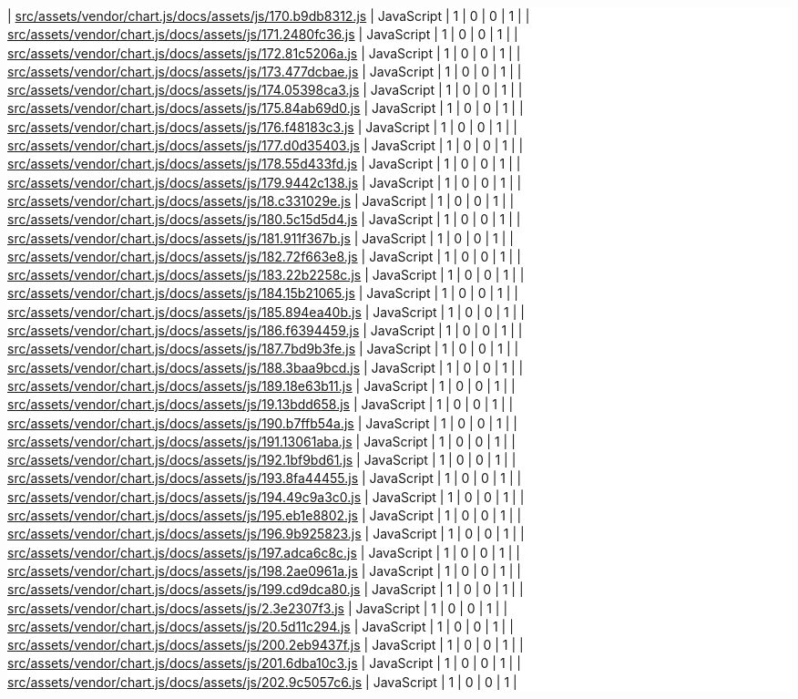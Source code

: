 | [src/assets/vendor/chart.js/docs/assets/js/170.b9db8312.js](/src/assets/vendor/chart.js/docs/assets/js/170.b9db8312.js) | JavaScript | 1 | 0 | 0 | 1 |
| [src/assets/vendor/chart.js/docs/assets/js/171.2480fc36.js](/src/assets/vendor/chart.js/docs/assets/js/171.2480fc36.js) | JavaScript | 1 | 0 | 0 | 1 |
| [src/assets/vendor/chart.js/docs/assets/js/172.81c5206a.js](/src/assets/vendor/chart.js/docs/assets/js/172.81c5206a.js) | JavaScript | 1 | 0 | 0 | 1 |
| [src/assets/vendor/chart.js/docs/assets/js/173.477dcbae.js](/src/assets/vendor/chart.js/docs/assets/js/173.477dcbae.js) | JavaScript | 1 | 0 | 0 | 1 |
| [src/assets/vendor/chart.js/docs/assets/js/174.05398ca3.js](/src/assets/vendor/chart.js/docs/assets/js/174.05398ca3.js) | JavaScript | 1 | 0 | 0 | 1 |
| [src/assets/vendor/chart.js/docs/assets/js/175.84ab69d0.js](/src/assets/vendor/chart.js/docs/assets/js/175.84ab69d0.js) | JavaScript | 1 | 0 | 0 | 1 |
| [src/assets/vendor/chart.js/docs/assets/js/176.f48183c3.js](/src/assets/vendor/chart.js/docs/assets/js/176.f48183c3.js) | JavaScript | 1 | 0 | 0 | 1 |
| [src/assets/vendor/chart.js/docs/assets/js/177.d0d35403.js](/src/assets/vendor/chart.js/docs/assets/js/177.d0d35403.js) | JavaScript | 1 | 0 | 0 | 1 |
| [src/assets/vendor/chart.js/docs/assets/js/178.55d433fd.js](/src/assets/vendor/chart.js/docs/assets/js/178.55d433fd.js) | JavaScript | 1 | 0 | 0 | 1 |
| [src/assets/vendor/chart.js/docs/assets/js/179.9442c138.js](/src/assets/vendor/chart.js/docs/assets/js/179.9442c138.js) | JavaScript | 1 | 0 | 0 | 1 |
| [src/assets/vendor/chart.js/docs/assets/js/18.c331029e.js](/src/assets/vendor/chart.js/docs/assets/js/18.c331029e.js) | JavaScript | 1 | 0 | 0 | 1 |
| [src/assets/vendor/chart.js/docs/assets/js/180.5c15d5d4.js](/src/assets/vendor/chart.js/docs/assets/js/180.5c15d5d4.js) | JavaScript | 1 | 0 | 0 | 1 |
| [src/assets/vendor/chart.js/docs/assets/js/181.911f367b.js](/src/assets/vendor/chart.js/docs/assets/js/181.911f367b.js) | JavaScript | 1 | 0 | 0 | 1 |
| [src/assets/vendor/chart.js/docs/assets/js/182.72f663e8.js](/src/assets/vendor/chart.js/docs/assets/js/182.72f663e8.js) | JavaScript | 1 | 0 | 0 | 1 |
| [src/assets/vendor/chart.js/docs/assets/js/183.22b2258c.js](/src/assets/vendor/chart.js/docs/assets/js/183.22b2258c.js) | JavaScript | 1 | 0 | 0 | 1 |
| [src/assets/vendor/chart.js/docs/assets/js/184.15b21065.js](/src/assets/vendor/chart.js/docs/assets/js/184.15b21065.js) | JavaScript | 1 | 0 | 0 | 1 |
| [src/assets/vendor/chart.js/docs/assets/js/185.894ea40b.js](/src/assets/vendor/chart.js/docs/assets/js/185.894ea40b.js) | JavaScript | 1 | 0 | 0 | 1 |
| [src/assets/vendor/chart.js/docs/assets/js/186.f6394459.js](/src/assets/vendor/chart.js/docs/assets/js/186.f6394459.js) | JavaScript | 1 | 0 | 0 | 1 |
| [src/assets/vendor/chart.js/docs/assets/js/187.7bd9b3fe.js](/src/assets/vendor/chart.js/docs/assets/js/187.7bd9b3fe.js) | JavaScript | 1 | 0 | 0 | 1 |
| [src/assets/vendor/chart.js/docs/assets/js/188.3baa9bcd.js](/src/assets/vendor/chart.js/docs/assets/js/188.3baa9bcd.js) | JavaScript | 1 | 0 | 0 | 1 |
| [src/assets/vendor/chart.js/docs/assets/js/189.18e63b11.js](/src/assets/vendor/chart.js/docs/assets/js/189.18e63b11.js) | JavaScript | 1 | 0 | 0 | 1 |
| [src/assets/vendor/chart.js/docs/assets/js/19.13bdd658.js](/src/assets/vendor/chart.js/docs/assets/js/19.13bdd658.js) | JavaScript | 1 | 0 | 0 | 1 |
| [src/assets/vendor/chart.js/docs/assets/js/190.b7ffb54a.js](/src/assets/vendor/chart.js/docs/assets/js/190.b7ffb54a.js) | JavaScript | 1 | 0 | 0 | 1 |
| [src/assets/vendor/chart.js/docs/assets/js/191.13061aba.js](/src/assets/vendor/chart.js/docs/assets/js/191.13061aba.js) | JavaScript | 1 | 0 | 0 | 1 |
| [src/assets/vendor/chart.js/docs/assets/js/192.1bf9bd61.js](/src/assets/vendor/chart.js/docs/assets/js/192.1bf9bd61.js) | JavaScript | 1 | 0 | 0 | 1 |
| [src/assets/vendor/chart.js/docs/assets/js/193.8fa44455.js](/src/assets/vendor/chart.js/docs/assets/js/193.8fa44455.js) | JavaScript | 1 | 0 | 0 | 1 |
| [src/assets/vendor/chart.js/docs/assets/js/194.49c9a3c0.js](/src/assets/vendor/chart.js/docs/assets/js/194.49c9a3c0.js) | JavaScript | 1 | 0 | 0 | 1 |
| [src/assets/vendor/chart.js/docs/assets/js/195.eb1e8802.js](/src/assets/vendor/chart.js/docs/assets/js/195.eb1e8802.js) | JavaScript | 1 | 0 | 0 | 1 |
| [src/assets/vendor/chart.js/docs/assets/js/196.9b925823.js](/src/assets/vendor/chart.js/docs/assets/js/196.9b925823.js) | JavaScript | 1 | 0 | 0 | 1 |
| [src/assets/vendor/chart.js/docs/assets/js/197.adca6c8c.js](/src/assets/vendor/chart.js/docs/assets/js/197.adca6c8c.js) | JavaScript | 1 | 0 | 0 | 1 |
| [src/assets/vendor/chart.js/docs/assets/js/198.2ae0961a.js](/src/assets/vendor/chart.js/docs/assets/js/198.2ae0961a.js) | JavaScript | 1 | 0 | 0 | 1 |
| [src/assets/vendor/chart.js/docs/assets/js/199.cd9dca80.js](/src/assets/vendor/chart.js/docs/assets/js/199.cd9dca80.js) | JavaScript | 1 | 0 | 0 | 1 |
| [src/assets/vendor/chart.js/docs/assets/js/2.3e2307f3.js](/src/assets/vendor/chart.js/docs/assets/js/2.3e2307f3.js) | JavaScript | 1 | 0 | 0 | 1 |
| [src/assets/vendor/chart.js/docs/assets/js/20.5d11c294.js](/src/assets/vendor/chart.js/docs/assets/js/20.5d11c294.js) | JavaScript | 1 | 0 | 0 | 1 |
| [src/assets/vendor/chart.js/docs/assets/js/200.2eb9437f.js](/src/assets/vendor/chart.js/docs/assets/js/200.2eb9437f.js) | JavaScript | 1 | 0 | 0 | 1 |
| [src/assets/vendor/chart.js/docs/assets/js/201.6dba10c3.js](/src/assets/vendor/chart.js/docs/assets/js/201.6dba10c3.js) | JavaScript | 1 | 0 | 0 | 1 |
| [src/assets/vendor/chart.js/docs/assets/js/202.9c5057c6.js](/src/assets/vendor/chart.js/docs/assets/js/202.9c5057c6.js) | JavaScript | 1 | 0 | 0 | 1 |